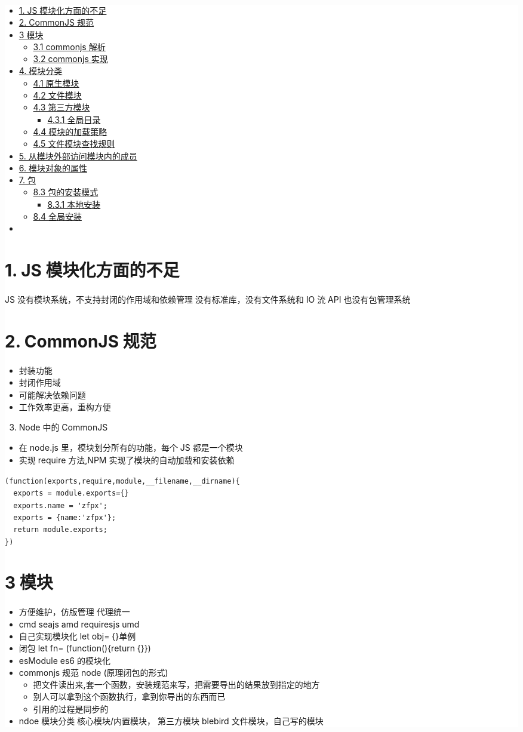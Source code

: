 - [1. JS 模块化方面的不足](#1-js-%E6%A8%A1%E5%9D%97%E5%8C%96%E6%96%B9%E9%9D%A2%E7%9A%84%E4%B8%8D%E8%B6%B3)
- [2. CommonJS 规范](#2-commonjs-%E8%A7%84%E8%8C%83)
- [3 模块](#3-%E6%A8%A1%E5%9D%97)
    - [3.1 commonjs 解析](#31-commonjs-%E8%A7%A3%E6%9E%90)
    - [3.2 commonjs 实现](#32-commonjs-%E5%AE%9E%E7%8E%B0)
- [4. 模块分类](#4-%E6%A8%A1%E5%9D%97%E5%88%86%E7%B1%BB)
    - [4.1 原生模块](#41-%E5%8E%9F%E7%94%9F%E6%A8%A1%E5%9D%97)
    - [4.2 文件模块](#42-%E6%96%87%E4%BB%B6%E6%A8%A1%E5%9D%97)
    - [4.3 第三方模块](#43-%E7%AC%AC%E4%B8%89%E6%96%B9%E6%A8%A1%E5%9D%97)
        - [4.3.1 全局目录](#431-%E5%85%A8%E5%B1%80%E7%9B%AE%E5%BD%95)
    - [4.4 模块的加载策略](#44-%E6%A8%A1%E5%9D%97%E7%9A%84%E5%8A%A0%E8%BD%BD%E7%AD%96%E7%95%A5)
    - [4.5 文件模块查找规则](#45-%E6%96%87%E4%BB%B6%E6%A8%A1%E5%9D%97%E6%9F%A5%E6%89%BE%E8%A7%84%E5%88%99)
- [5. 从模块外部访问模块内的成员](#5-%E4%BB%8E%E6%A8%A1%E5%9D%97%E5%A4%96%E9%83%A8%E8%AE%BF%E9%97%AE%E6%A8%A1%E5%9D%97%E5%86%85%E7%9A%84%E6%88%90%E5%91%98)
- [6. 模块对象的属性](#6-%E6%A8%A1%E5%9D%97%E5%AF%B9%E8%B1%A1%E7%9A%84%E5%B1%9E%E6%80%A7)
- [7. 包](#7-%E5%8C%85)
    - [8.3 包的安装模式](#83-%E5%8C%85%E7%9A%84%E5%AE%89%E8%A3%85%E6%A8%A1%E5%BC%8F)
        - [8.3.1 本地安装](#831-%E6%9C%AC%E5%9C%B0%E5%AE%89%E8%A3%85)
    - [8.4 全局安装](#84-%E5%85%A8%E5%B1%80%E5%AE%89%E8%A3%85)
-

# 1. JS 模块化方面的不足

JS 没有模块系统，不支持封闭的作用域和依赖管理
没有标准库，没有文件系统和 IO 流 API
也没有包管理系统

# 2. CommonJS 规范

- 封装功能
- 封闭作用域
- 可能解决依赖问题
- 工作效率更高，重构方便

3. Node 中的 CommonJS

- 在 node.js 里，模块划分所有的功能，每个 JS 都是一个模块
- 实现 require 方法,NPM 实现了模块的自动加载和安装依赖

```
(function(exports,require,module,__filename,__dirname){
  exports = module.exports={}
  exports.name = 'zfpx';
  exports = {name:'zfpx'};
  return module.exports;
})
```

# 3 模块

- 方便维护，仿版管理 代理统一
- cmd seajs amd requiresjs umd
- 自己实现模块化 let obj= {}单例
- 闭包 let fn= (function(){return {}})
- esModule es6 的模块化
- commonjs 规范 node (原理闭包的形式)
  - 把文件读出来,套一个函数，安装规范来写，把需要导出的结果放到指定的地方
  - 别人可以拿到这个函数执行，拿到你导出的东西而已
  - 引用的过程是同步的
- ndoe 模块分类 核心模块/内置模块， 第三方模块 blebird 文件模块，自己写的模块
